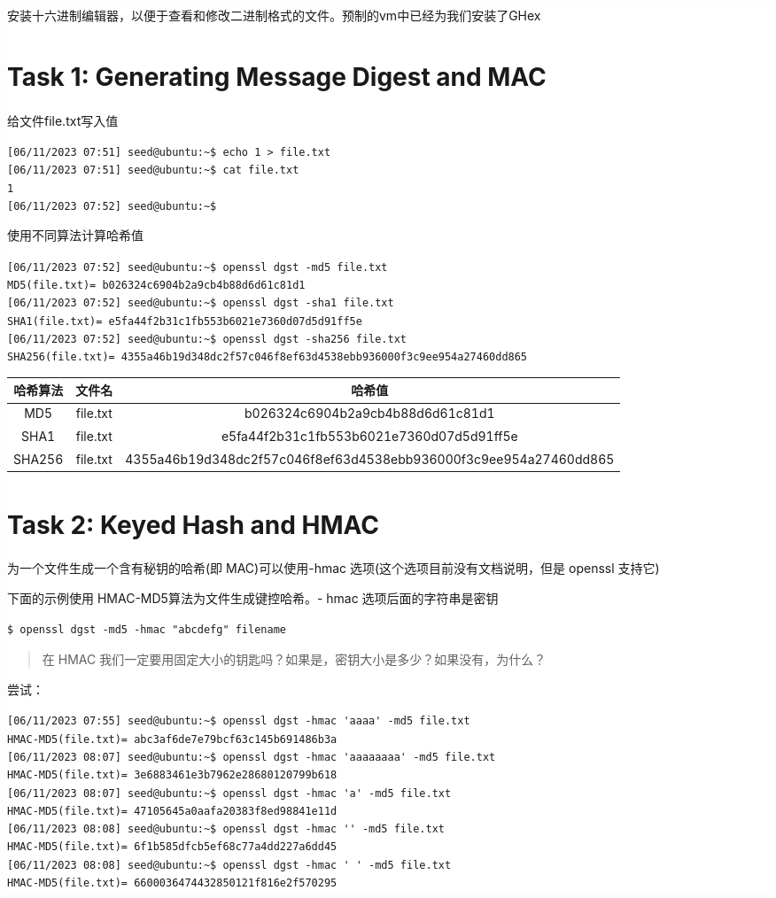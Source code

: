 安装十六进制编辑器，以便于查看和修改二进制格式的文件。预制的vm中已经为我们安装了GHex

# Task 1: Generating Message Digest and MAC

给文件file.txt写入值

```shell
[06/11/2023 07:51] seed@ubuntu:~$ echo 1 > file.txt 
[06/11/2023 07:51] seed@ubuntu:~$ cat file.txt 
1
[06/11/2023 07:52] seed@ubuntu:~$ 

```

使用不同算法计算哈希值

```shell
[06/11/2023 07:52] seed@ubuntu:~$ openssl dgst -md5 file.txt 
MD5(file.txt)= b026324c6904b2a9cb4b88d6d61c81d1
[06/11/2023 07:52] seed@ubuntu:~$ openssl dgst -sha1 file.txt 
SHA1(file.txt)= e5fa44f2b31c1fb553b6021e7360d07d5d91ff5e
[06/11/2023 07:52] seed@ubuntu:~$ openssl dgst -sha256 file.txt 
SHA256(file.txt)= 4355a46b19d348dc2f57c046f8ef63d4538ebb936000f3c9ee954a27460dd865
```

| 哈希算法 |  文件名  |                            哈希值                            |
| :------: | :------: | :----------------------------------------------------------: |
|   MD5    | file.txt |               b026324c6904b2a9cb4b88d6d61c81d1               |
|   SHA1   | file.txt |           e5fa44f2b31c1fb553b6021e7360d07d5d91ff5e           |
|  SHA256  | file.txt | 4355a46b19d348dc2f57c046f8ef63d4538ebb936000f3c9ee954a27460dd865 |

# Task 2: Keyed Hash and HMAC

为一个文件生成一个含有秘钥的哈希(即 MAC)可以使用-hmac 选项(这个选项目前没有文档说明，但是 openssl 支持它)

下面的示例使用 HMAC-MD5算法为文件生成键控哈希。- hmac 选项后面的字符串是密钥

```shell
$ openssl dgst -md5 -hmac "abcdefg" filename
```

> 在 HMAC 我们一定要用固定大小的钥匙吗？如果是，密钥大小是多少？如果没有，为什么？

尝试：

```shell
[06/11/2023 07:55] seed@ubuntu:~$ openssl dgst -hmac 'aaaa' -md5 file.txt
HMAC-MD5(file.txt)= abc3af6de7e79bcf63c145b691486b3a
[06/11/2023 08:07] seed@ubuntu:~$ openssl dgst -hmac 'aaaaaaaa' -md5 file.txt
HMAC-MD5(file.txt)= 3e6883461e3b7962e28680120799b618
[06/11/2023 08:07] seed@ubuntu:~$ openssl dgst -hmac 'a' -md5 file.txt
HMAC-MD5(file.txt)= 47105645a0aafa20383f8ed98841e11d
[06/11/2023 08:08] seed@ubuntu:~$ openssl dgst -hmac '' -md5 file.txt
HMAC-MD5(file.txt)= 6f1b585dfcb5ef68c77a4dd227a6dd45
[06/11/2023 08:08] seed@ubuntu:~$ openssl dgst -hmac ' ' -md5 file.txt
HMAC-MD5(file.txt)= 6600036474432850121f816e2f570295
```
